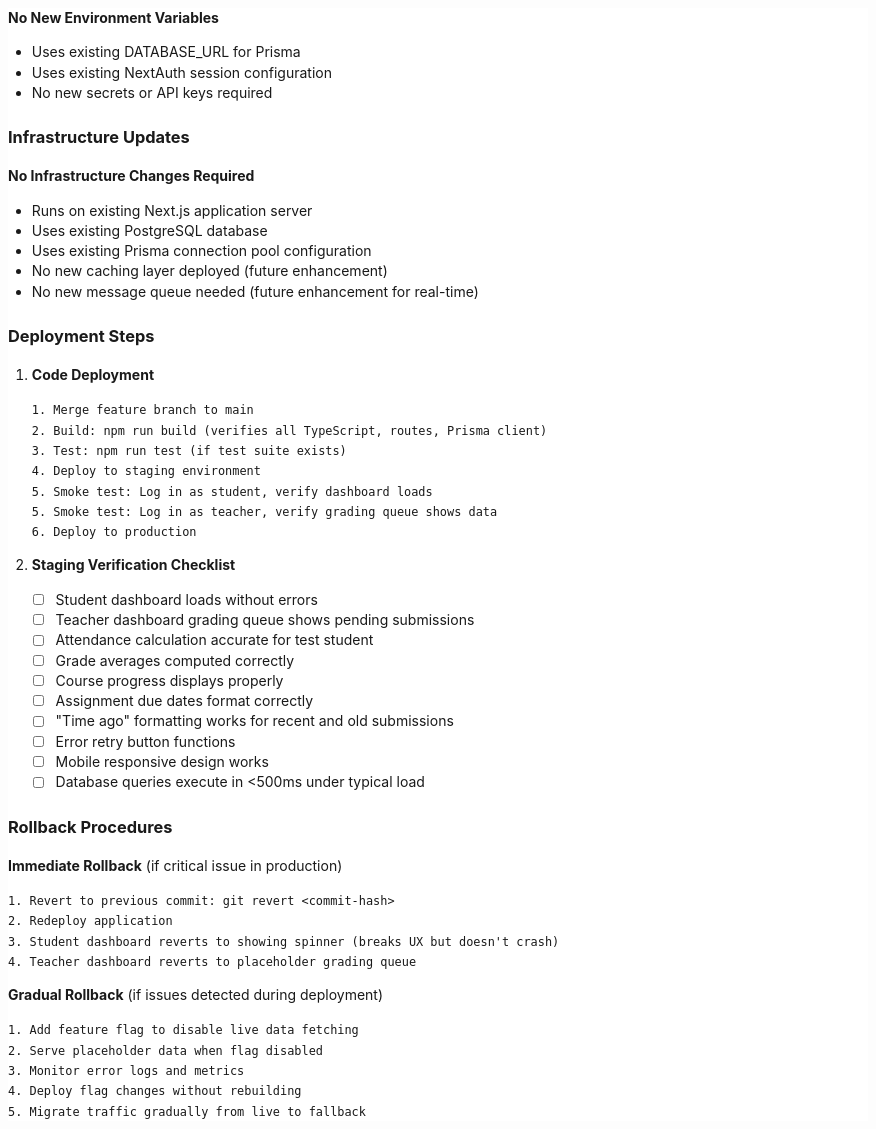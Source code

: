 **No New Environment Variables**
- Uses existing DATABASE_URL for Prisma
- Uses existing NextAuth session configuration
- No new secrets or API keys required

### Infrastructure Updates

**No Infrastructure Changes Required**
- Runs on existing Next.js application server
- Uses existing PostgreSQL database
- Uses existing Prisma connection pool configuration
- No new caching layer deployed (future enhancement)
- No new message queue needed (future enhancement for real-time)

### Deployment Steps

1. **Code Deployment**
   ```
   1. Merge feature branch to main
   2. Build: npm run build (verifies all TypeScript, routes, Prisma client)
   3. Test: npm run test (if test suite exists)
   4. Deploy to staging environment
   5. Smoke test: Log in as student, verify dashboard loads
   5. Smoke test: Log in as teacher, verify grading queue shows data
   6. Deploy to production
   ```

2. **Staging Verification Checklist**
   - [ ] Student dashboard loads without errors
   - [ ] Teacher dashboard grading queue shows pending submissions
   - [ ] Attendance calculation accurate for test student
   - [ ] Grade averages computed correctly
   - [ ] Course progress displays properly
   - [ ] Assignment due dates format correctly
   - [ ] "Time ago" formatting works for recent and old submissions
   - [ ] Error retry button functions
   - [ ] Mobile responsive design works
   - [ ] Database queries execute in <500ms under typical load

### Rollback Procedures

**Immediate Rollback** (if critical issue in production)
```
1. Revert to previous commit: git revert <commit-hash>
2. Redeploy application
3. Student dashboard reverts to showing spinner (breaks UX but doesn't crash)
4. Teacher dashboard reverts to placeholder grading queue
```

**Gradual Rollback** (if issues detected during deployment)
```
1. Add feature flag to disable live data fetching
2. Serve placeholder data when flag disabled
3. Monitor error logs and metrics
4. Deploy flag changes without rebuilding
5. Migrate traffic gradually from live to fallback
```
